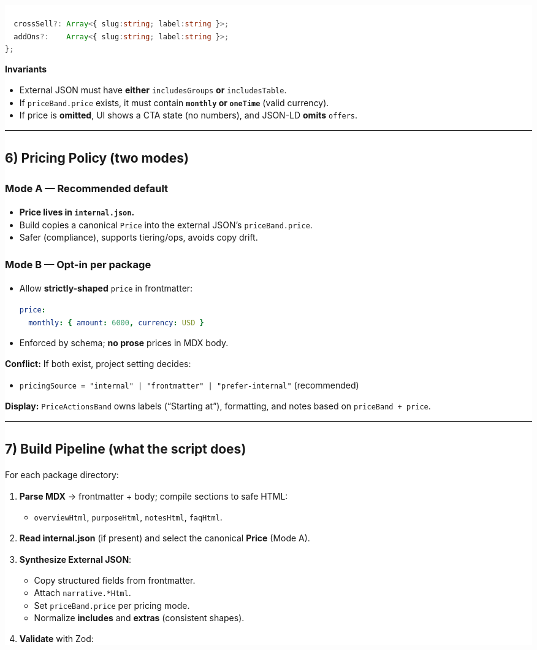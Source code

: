 ```ts

  crossSell?: Array<{ slug:string; label:string }>;
  addOns?:    Array<{ slug:string; label:string }>;
};
```

**Invariants**

* External JSON must have **either** `includesGroups` **or** `includesTable`.
* If `priceBand.price` exists, it must contain **`monthly` or `oneTime`** (valid currency).
* If price is **omitted**, UI shows a CTA state (no numbers), and JSON-LD **omits** `offers`.

---

## 6) Pricing Policy (two modes)

### Mode A — **Recommended default**

* **Price lives in `internal.json`.**
* Build copies a canonical `Price` into the external JSON’s `priceBand.price`.
* Safer (compliance), supports tiering/ops, avoids copy drift.

### Mode B — Opt-in per package

* Allow **strictly-shaped** `price` in frontmatter:

  ```yaml
  price:
    monthly: { amount: 6000, currency: USD }
  ```
* Enforced by schema; **no prose** prices in MDX body.

**Conflict:** If both exist, project setting decides:

* `pricingSource = "internal" | "frontmatter" | "prefer-internal"` (recommended)

**Display:** `PriceActionsBand` owns labels (“Starting at”), formatting, and notes based on `priceBand + price`.

---

## 7) Build Pipeline (what the script does)

For each package directory:

1. **Parse MDX** → frontmatter + body; compile sections to safe HTML:

   * `overviewHtml`, `purposeHtml`, `notesHtml`, `faqHtml`.
2. **Read internal.json** (if present) and select the canonical **Price** (Mode A).
3. **Synthesize External JSON**:

   * Copy structured fields from frontmatter.
   * Attach `narrative.*Html`.
   * Set `priceBand.price` per pricing mode.
   * Normalize **includes** and **extras** (consistent shapes).
4. **Validate** with Zod:
